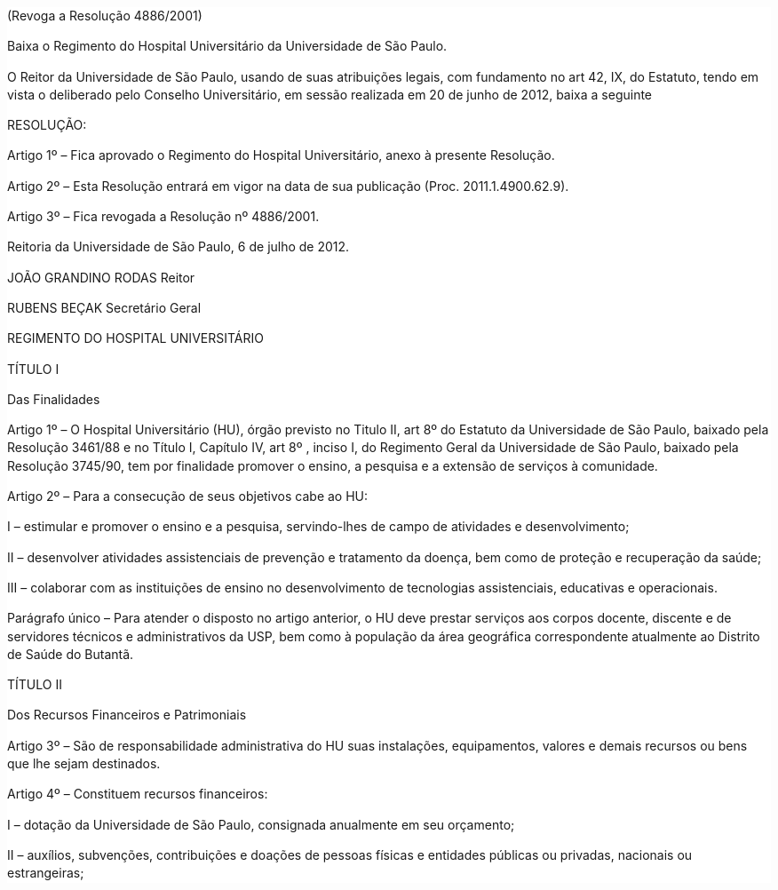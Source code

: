 (Revoga a Resolução 4886/2001)

Baixa o Regimento do Hospital Universitário da Universidade de São Paulo.

O Reitor da Universidade de São Paulo, usando de suas atribuições legais, com fundamento no art 42, IX, do Estatuto, tendo em vista o deliberado pelo Conselho Universitário, em sessão realizada em 20 de junho de 2012, baixa a seguinte

RESOLUÇÃO:

Artigo 1º – Fica aprovado o Regimento do Hospital Universitário, anexo à presente Resolução.

Artigo 2º – Esta Resolução entrará em vigor na data de sua publicação (Proc. 2011.1.4900.62.9).

Artigo 3º – Fica revogada a Resolução nº 4886/2001.

Reitoria da Universidade de São Paulo, 6 de julho de 2012.

JOÃO GRANDINO RODAS
Reitor

RUBENS BEÇAK
Secretário Geral

REGIMENTO DO HOSPITAL UNIVERSITÁRIO

TÍTULO I

Das Finalidades

Artigo 1º – O Hospital Universitário (HU), órgão previsto no Titulo II, art 8º do Estatuto da Universidade de São Paulo, baixado pela Resolução 3461/88 e no Título I, Capítulo IV, art 8º , inciso I, do Regimento Geral da Universidade de São Paulo, baixado pela Resolução 3745/90, tem por finalidade promover o ensino, a pesquisa e a extensão de serviços à comunidade.

Artigo 2º – Para a consecução de seus objetivos cabe ao HU:

I – estimular e promover o ensino e a pesquisa, servindo-lhes de campo de atividades e desenvolvimento;

II – desenvolver atividades assistenciais de prevenção e tratamento da doença, bem como de proteção e recuperação da saúde;

III – colaborar com as instituições de ensino no desenvolvimento de tecnologias assistenciais, educativas e operacionais.

Parágrafo único – Para atender o disposto no artigo anterior, o HU deve prestar serviços aos corpos docente, discente e de servidores técnicos e administrativos da USP, bem como à população da área geográfica correspondente atualmente ao Distrito de Saúde do Butantã.

 TÍTULO II

Dos Recursos Financeiros e Patrimoniais

Artigo 3º – São de responsabilidade administrativa do HU suas instalações, equipamentos, valores e demais recursos ou bens que lhe sejam destinados.

Artigo 4º – Constituem recursos financeiros:

I – dotação da Universidade de São Paulo, consignada anualmente em seu orçamento;

II – auxílios, subvenções, contribuições e doações de pessoas físicas e entidades públicas ou privadas, nacionais ou estrangeiras;
